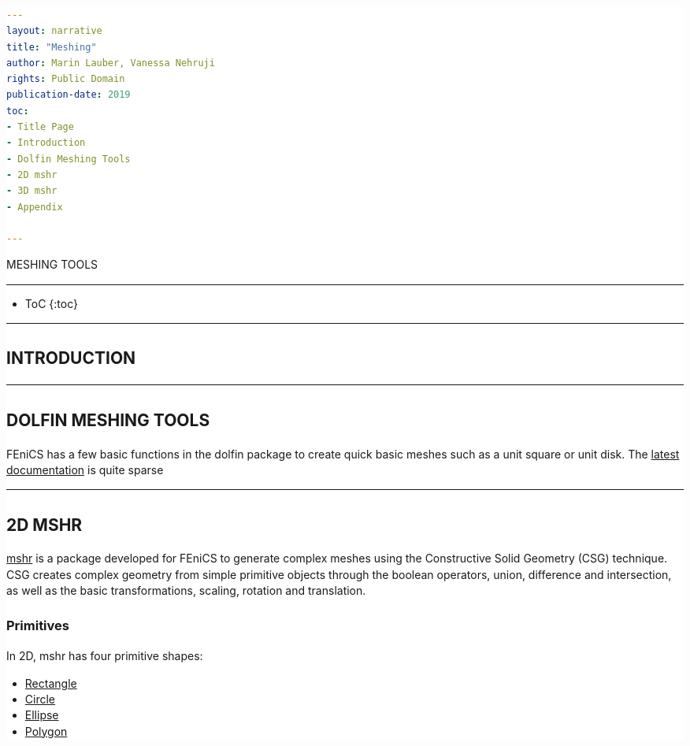 ```yaml
---
layout: narrative
title: "Meshing"
author: Marin Lauber, Vanessa Nehruji
rights: Public Domain
publication-date: 2019
toc:
- Title Page
- Introduction
- Dolfin Meshing Tools
- 2D mshr
- 3D mshr
- Appendix

---
```


<a id="title-page" />

<p class="centered larger">MESHING TOOLS</p>

---
* ToC
{:toc}

---

## INTRODUCTION




---

## DOLFIN MESHING TOOLS
FEniCS has a few basic functions in the dolfin package to create quick basic meshes such as a unit square or unit disk. The <a href="https://fenicsproject.org/docs/dolfin/2018.1.0/python/_autogenerated/dolfin.cpp.generation.html">latest documentation</a> is quite sparse

---

## 2D MSHR
<a href="https://bitbucket.org/fenics-project/mshr">mshr</a> is a package developed for FEniCS to generate complex meshes using the Constructive Solid Geometry (CSG) technique. CSG creates complex geometry from simple primitive objects through the boolean operators, union, difference and intersection, as well as the basic transformations, scaling, rotation and translation.

### Primitives

In 2D, mshr has four primitive shapes:
+ <a href="https://bitbucket.org/fenics-project/mshr/wiki/API/Rectangle">Rectangle</a>
+ <a href="https://bitbucket.org/fenics-project/mshr/wiki/API/Circle">Circle</a>
+ <a href="https://bitbucket.org/fenics-project/mshr/wiki/API/Ellipse">Ellipse</a>
+ <a href="https://bitbucket.org/fenics-project/mshr/wiki/API/Polygon">Polygon</a>
